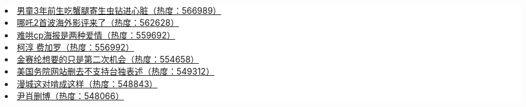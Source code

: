<li>
<a href="https://s.weibo.com/weibo?q=%23%E7%94%B7%E7%AB%A53%E5%B9%B4%E5%89%8D%E7%94%9F%E5%90%83%E8%9F%B9%E8%85%BF%E5%AF%84%E7%94%9F%E8%99%AB%E9%92%BB%E8%BF%9B%E5%BF%83%E8%84%8F%23" target="weibo">
男童3年前生吃蟹腿寄生虫钻进心脏（热度：566989）
</a>
</li>

<li>
<a href="https://s.weibo.com/weibo?q=%23%E5%93%AA%E5%90%922%E9%A6%96%E6%B3%A2%E6%B5%B7%E5%A4%96%E5%BD%B1%E8%AF%84%E6%9D%A5%E4%BA%86%23" target="weibo">
哪吒2首波海外影评来了（热度：562628）
</a>
</li>

<li>
<a href="https://s.weibo.com/weibo?q=%23%E9%9A%BE%E5%93%84cp%E6%B5%B7%E6%8A%A5%E6%98%AF%E4%B8%A4%E7%A7%8D%E7%88%B1%E6%83%85%23" target="weibo">
难哄cp海报是两种爱情（热度：559692）
</a>
</li>

<li>
<a href="https://s.weibo.com/weibo?q=%23%E6%9F%AF%E6%B7%B3%20%E8%B4%B9%E5%8A%A0%E7%BD%97%23" target="weibo">
柯淳 费加罗（热度：556992）
</a>
</li>

<li>
<a href="https://s.weibo.com/weibo?q=%23%E9%87%91%E8%B5%9B%E7%BA%B6%E6%83%B3%E8%A6%81%E7%9A%84%E5%8F%AA%E6%98%AF%E7%AC%AC%E4%BA%8C%E6%AC%A1%E6%9C%BA%E4%BC%9A%23" target="weibo">
金赛纶想要的只是第二次机会（热度：554658）
</a>
</li>

<li>
<a href="https://s.weibo.com/weibo?q=%23%E7%BE%8E%E5%9B%BD%E5%8A%A1%E9%99%A2%E7%BD%91%E7%AB%99%E5%88%A0%E5%8E%BB%E4%B8%8D%E6%94%AF%E6%8C%81%E5%8F%B0%E7%8B%AC%E8%A1%A8%E8%BF%B0%23" target="weibo">
美国务院网站删去不支持台独表述（热度：549312）
</a>
</li>

<li>
<a href="https://s.weibo.com/weibo?q=%23%E6%BC%AB%E5%9F%8E%E8%BF%99%E5%AF%B9%E5%95%83%E6%88%90%E8%BF%99%E6%A0%B7%23" target="weibo">
漫城这对啃成这样（热度：548843）
</a>
</li>

<li>
<a href="https://s.weibo.com/weibo?q=%23%E5%B0%B9%E8%82%96%E5%88%A0%E5%8D%9A%23" target="weibo">
尹肖删博（热度：548066）
</a>
</li>
